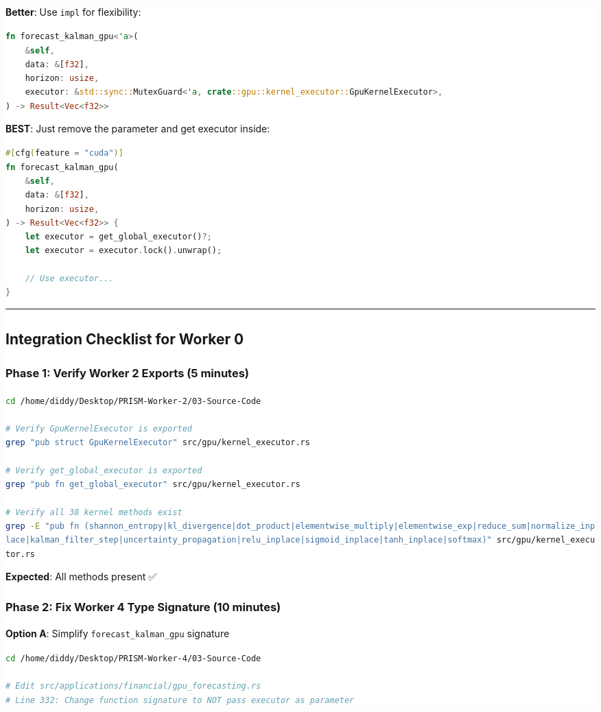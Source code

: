 **Better**: Use `impl` for flexibility:
```rust
fn forecast_kalman_gpu<'a>(
    &self,
    data: &[f32],
    horizon: usize,
    executor: &std::sync::MutexGuard<'a, crate::gpu::kernel_executor::GpuKernelExecutor>,
) -> Result<Vec<f32>>
```

**BEST**: Just remove the parameter and get executor inside:
```rust
#[cfg(feature = "cuda")]
fn forecast_kalman_gpu(
    &self,
    data: &[f32],
    horizon: usize,
) -> Result<Vec<f32>> {
    let executor = get_global_executor()?;
    let executor = executor.lock().unwrap();

    // Use executor...
}
```

---

## Integration Checklist for Worker 0

### Phase 1: Verify Worker 2 Exports (5 minutes)

```bash
cd /home/diddy/Desktop/PRISM-Worker-2/03-Source-Code

# Verify GpuKernelExecutor is exported
grep "pub struct GpuKernelExecutor" src/gpu/kernel_executor.rs

# Verify get_global_executor is exported
grep "pub fn get_global_executor" src/gpu/kernel_executor.rs

# Verify all 38 kernel methods exist
grep -E "pub fn (shannon_entropy|kl_divergence|dot_product|elementwise_multiply|elementwise_exp|reduce_sum|normalize_inplace|kalman_filter_step|uncertainty_propagation|relu_inplace|sigmoid_inplace|tanh_inplace|softmax)" src/gpu/kernel_executor.rs
```

**Expected**: All methods present ✅

### Phase 2: Fix Worker 4 Type Signature (10 minutes)

**Option A**: Simplify `forecast_kalman_gpu` signature

```bash
cd /home/diddy/Desktop/PRISM-Worker-4/03-Source-Code

# Edit src/applications/financial/gpu_forecasting.rs
# Line 332: Change function signature to NOT pass executor as parameter
```
